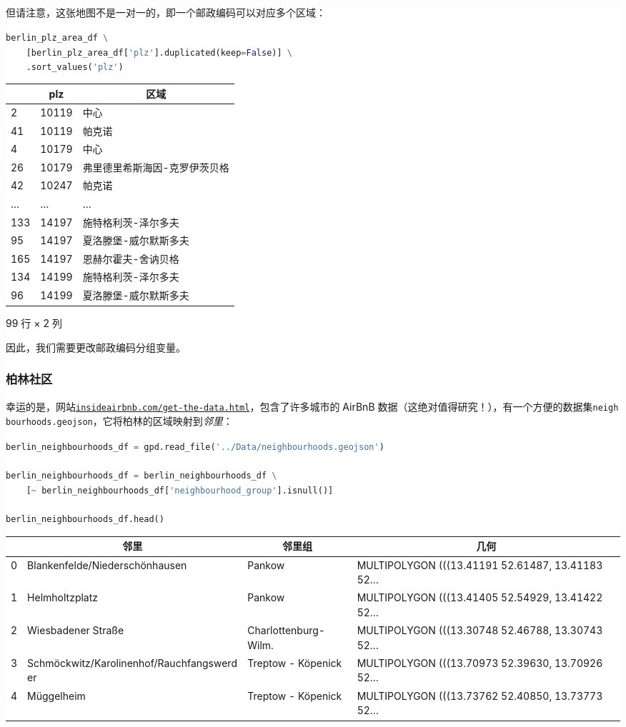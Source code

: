 但请注意，这张地图不是一对一的，即一个邮政编码可以对应多个区域：

```py
berlin_plz_area_df \
    [berlin_plz_area_df['plz'].duplicated(keep=False)] \
    .sort_values('plz')
```

|  | plz | 区域 |
| --- | --- | --- |
| 2 | 10119 | 中心 |
| 41 | 10119 | 帕克诺 |
| 4 | 10179 | 中心 |
| 26 | 10179 | 弗里德里希斯海因-克罗伊茨贝格 |
| 42 | 10247 | 帕克诺 |
| … | … | … |
| 133 | 14197 | 施特格利茨-泽尔多夫 |
| 95 | 14197 | 夏洛滕堡-威尔默斯多夫 |
| 165 | 14197 | 恩赫尔霍夫-舍讷贝格 |
| 134 | 14199 | 施特格利茨-泽尔多夫 |
| 96 | 14199 | 夏洛滕堡-威尔默斯多夫 |

99 行 × 2 列

因此，我们需要更改邮政编码分组变量。

### 柏林社区

幸运的是，网站[`insideairbnb.com/get-the-data.html`](http://insideairbnb.com/get-the-data.html)，包含了许多城市的 AirBnB 数据（这绝对值得研究！），有一个方便的数据集`neighbourhoods.geojson`，它将柏林的区域映射到*邻里*：

```py
berlin_neighbourhoods_df = gpd.read_file('../Data/neighbourhoods.geojson')

berlin_neighbourhoods_df = berlin_neighbourhoods_df \
    [~ berlin_neighbourhoods_df['neighbourhood_group'].isnull()]

berlin_neighbourhoods_df.head()
```

|  | 邻里 | 邻里组 | 几何 |
| --- | --- | --- | --- |
| 0 | Blankenfelde/Niederschönhausen | Pankow | MULTIPOLYGON (((13.41191 52.61487, 13.41183 52… |
| 1 | Helmholtzplatz | Pankow | MULTIPOLYGON (((13.41405 52.54929, 13.41422 52… |
| 2 | Wiesbadener Straße | Charlottenburg-Wilm. | MULTIPOLYGON (((13.30748 52.46788, 13.30743 52… |
| 3 | Schmöckwitz/Karolinenhof/Rauchfangswerder | Treptow - Köpenick | MULTIPOLYGON (((13.70973 52.39630, 13.70926 52… |
| 4 | Müggelheim | Treptow - Köpenick | MULTIPOLYGON (((13.73762 52.40850, 13.73773 52… |
